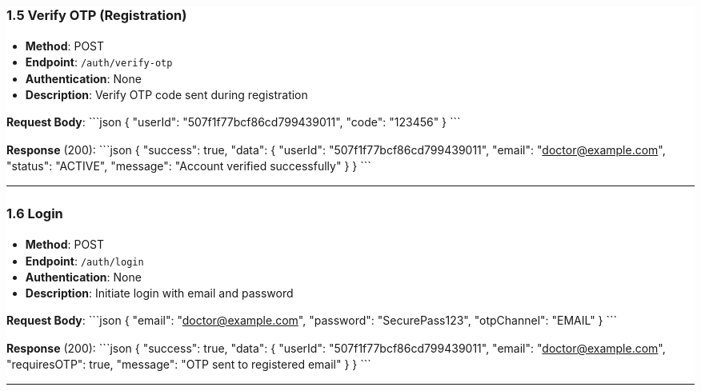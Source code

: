 
### 1.5 Verify OTP (Registration)
- **Method**: POST
- **Endpoint**: `/auth/verify-otp`
- **Authentication**: None
- **Description**: Verify OTP code sent during registration

**Request Body**:
\`\`\`json
{
  "userId": "507f1f77bcf86cd799439011",
  "code": "123456"
}
\`\`\`

**Response** (200):
\`\`\`json
{
  "success": true,
  "data": {
    "userId": "507f1f77bcf86cd799439011",
    "email": "doctor@example.com",
    "status": "ACTIVE",
    "message": "Account verified successfully"
  }
}
\`\`\`

---

### 1.6 Login
- **Method**: POST
- **Endpoint**: `/auth/login`
- **Authentication**: None
- **Description**: Initiate login with email and password

**Request Body**:
\`\`\`json
{
  "email": "doctor@example.com",
  "password": "SecurePass123",
  "otpChannel": "EMAIL"
}
\`\`\`

**Response** (200):
\`\`\`json
{
  "success": true,
  "data": {
    "userId": "507f1f77bcf86cd799439011",
    "email": "doctor@example.com",
    "requiresOTP": true,
    "message": "OTP sent to registered email"
  }
}
\`\`\`

---